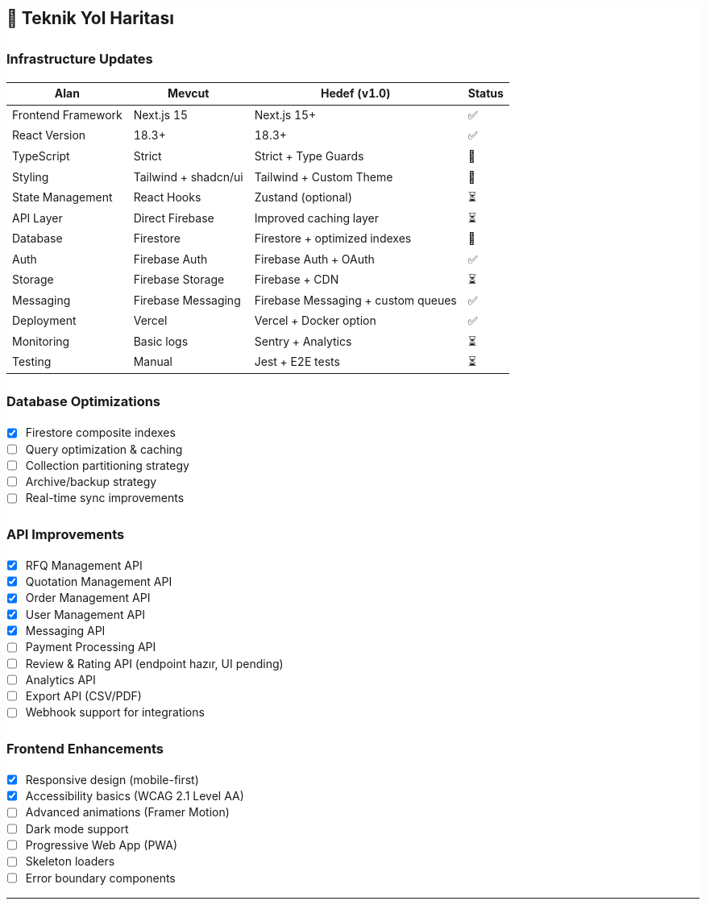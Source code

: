 
## 🔧 Teknik Yol Haritası

### Infrastructure Updates

| Alan | Mevcut | Hedef (v1.0) | Status |
|------|--------|-------------|--------|
| Frontend Framework | Next.js 15 | Next.js 15+ | ✅ |
| React Version | 18.3+ | 18.3+ | ✅ |
| TypeScript | Strict | Strict + Type Guards | 🔄 |
| Styling | Tailwind + shadcn/ui | Tailwind + Custom Theme | 🔄 |
| State Management | React Hooks | Zustand (optional) | ⏳ |
| API Layer | Direct Firebase | Improved caching layer | ⏳ |
| Database | Firestore | Firestore + optimized indexes | 🔄 |
| Auth | Firebase Auth | Firebase Auth + OAuth | ✅ |
| Storage | Firebase Storage | Firebase + CDN | ⏳ |
| Messaging | Firebase Messaging | Firebase Messaging + custom queues | ✅ |
| Deployment | Vercel | Vercel + Docker option | ✅ |
| Monitoring | Basic logs | Sentry + Analytics | ⏳ |
| Testing | Manual | Jest + E2E tests | ⏳ |

### Database Optimizations
- [x] Firestore composite indexes
- [ ] Query optimization & caching
- [ ] Collection partitioning strategy
- [ ] Archive/backup strategy
- [ ] Real-time sync improvements

### API Improvements
- [x] RFQ Management API
- [x] Quotation Management API
- [x] Order Management API
- [x] User Management API
- [x] Messaging API
- [ ] Payment Processing API
- [ ] Review & Rating API (endpoint hazır, UI pending)
- [ ] Analytics API
- [ ] Export API (CSV/PDF)
- [ ] Webhook support for integrations

### Frontend Enhancements
- [x] Responsive design (mobile-first)
- [x] Accessibility basics (WCAG 2.1 Level AA)
- [ ] Advanced animations (Framer Motion)
- [ ] Dark mode support
- [ ] Progressive Web App (PWA)
- [ ] Skeleton loaders
- [ ] Error boundary components

---
